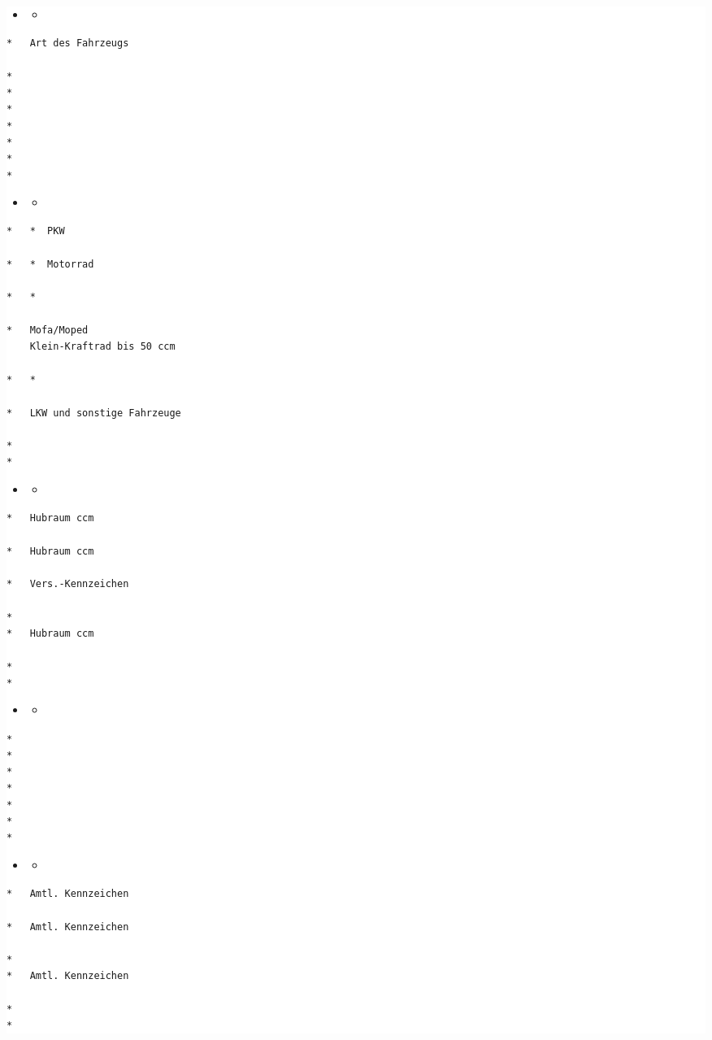 *    *
    *   Art des Fahrzeugs

    *
    *
    *
    *
    *
    *
    *

*    *
    *   *  PKW

    *   *  Motorrad

    *   *

    *   Mofa/Moped
        Klein-Kraftrad bis 50 ccm

    *   *

    *   LKW und sonstige Fahrzeuge

    *
    *

*    *
    *   Hubraum ccm

    *   Hubraum ccm

    *   Vers.-Kennzeichen

    *
    *   Hubraum ccm

    *
    *

*    *
    *
    *
    *
    *
    *
    *
    *

*    *
    *   Amtl. Kennzeichen

    *   Amtl. Kennzeichen

    *
    *   Amtl. Kennzeichen

    *
    *
